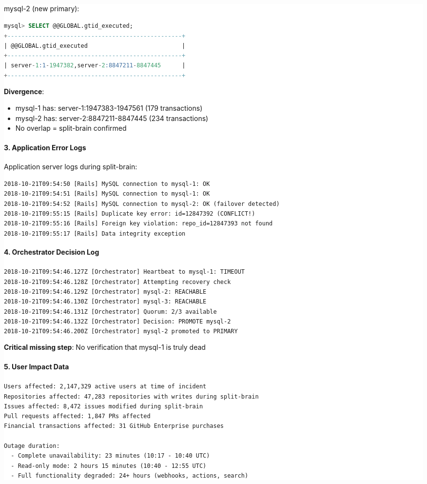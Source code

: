 mysql-2 (new primary):
```sql
mysql> SELECT @@GLOBAL.gtid_executed;
+--------------------------------------------------+
| @@GLOBAL.gtid_executed                           |
+--------------------------------------------------+
| server-1:1-1947382,server-2:8847211-8847445      |
+--------------------------------------------------+
```

**Divergence**:
- mysql-1 has: server-1:1947383-1947561 (179 transactions)
- mysql-2 has: server-2:8847211-8847445 (234 transactions)
- No overlap = split-brain confirmed

#### 3. Application Error Logs

Application server logs during split-brain:
```
2018-10-21T09:54:50 [Rails] MySQL connection to mysql-1: OK
2018-10-21T09:54:51 [Rails] MySQL connection to mysql-1: OK
2018-10-21T09:54:52 [Rails] MySQL connection to mysql-2: OK (failover detected)
2018-10-21T09:55:15 [Rails] Duplicate key error: id=12847392 (CONFLICT!)
2018-10-21T09:55:16 [Rails] Foreign key violation: repo_id=12847393 not found
2018-10-21T09:55:17 [Rails] Data integrity exception
```

#### 4. Orchestrator Decision Log

```
2018-10-21T09:54:46.127Z [Orchestrator] Heartbeat to mysql-1: TIMEOUT
2018-10-21T09:54:46.128Z [Orchestrator] Attempting recovery check
2018-10-21T09:54:46.129Z [Orchestrator] mysql-2: REACHABLE
2018-10-21T09:54:46.130Z [Orchestrator] mysql-3: REACHABLE
2018-10-21T09:54:46.131Z [Orchestrator] Quorum: 2/3 available
2018-10-21T09:54:46.132Z [Orchestrator] Decision: PROMOTE mysql-2
2018-10-21T09:54:46.200Z [Orchestrator] mysql-2 promoted to PRIMARY
```

**Critical missing step**: No verification that mysql-1 is truly dead

#### 5. User Impact Data

```
Users affected: 2,147,329 active users at time of incident
Repositories affected: 47,283 repositories with writes during split-brain
Issues affected: 8,472 issues modified during split-brain
Pull requests affected: 1,847 PRs affected
Financial transactions affected: 31 GitHub Enterprise purchases

Outage duration:
  - Complete unavailability: 23 minutes (10:17 - 10:40 UTC)
  - Read-only mode: 2 hours 15 minutes (10:40 - 12:55 UTC)
  - Full functionality degraded: 24+ hours (webhooks, actions, search)
```
